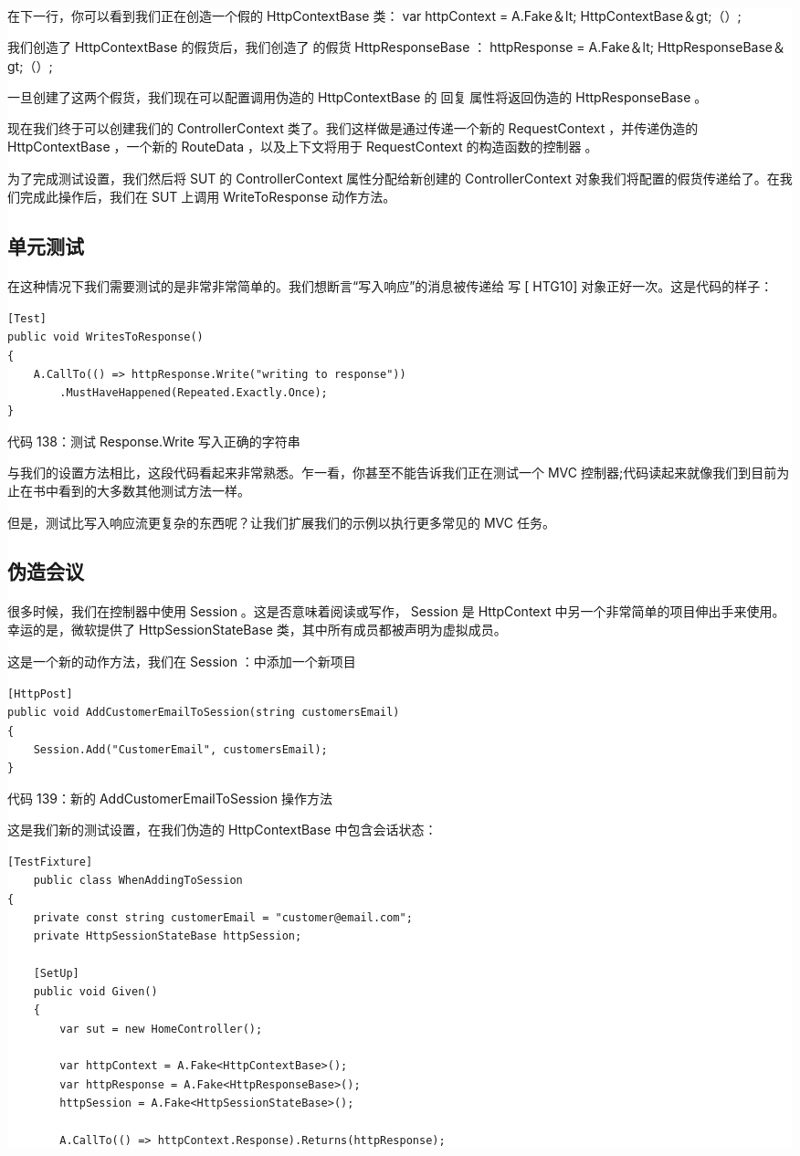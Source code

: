 在下一行，你可以看到我们正在创造一个假的 HttpContextBase 类： var httpContext = A.Fake＆lt; HttpContextBase＆gt;（）;

我们创造了 HttpContextBase 的假货后，我们创造了 的假货 HttpResponseBase ： httpResponse = A.Fake＆lt; HttpResponseBase＆gt;（）;

一旦创建了这两个假货，我们现在可以配置调用伪造的 HttpContextBase 的 回复 属性将返回伪造的 HttpResponseBase 。

现在我们终于可以创建我们的 ControllerContext 类了。我们这样做是通过传递一个新的 RequestContext ，并传递伪造的 HttpContextBase ，一个新的 RouteData ，以及上下文将用于 RequestContext 的构造函数的控制器 。

为了完成测试设置，我们然后将 SUT 的 ControllerContext 属性分配给新创建的 ControllerContext 对象我们将配置的假货传递给了。在我们完成此操作后，我们在 SUT 上调用 WriteToResponse 动作方法。

## 单元测试

在这种情况下我们需要测试的是非常非常简单的。我们想断言“写入响应”的消息被传递给 写 [ HTG10] 对象正好一次。这是代码的样子：

```
[Test]
public void WritesToResponse()
{
    A.CallTo(() => httpResponse.Write("writing to response"))
        .MustHaveHappened(Repeated.Exactly.Once);
}

```

代码 138：测试 Response.Write 写入正确的字符串

与我们的设置方法相比，这段代码看起来非常熟悉。乍一看，你甚至不能告诉我们正在测试一个 MVC 控制器;代码读起来就像我们到目前为止在书中看到的大多数其他测试方法一样。

但是，测试比写入响应流更复杂的东西呢？让我们扩展我们的示例以执行更多常见的 MVC 任务。

## 伪造会议

很多时候，我们在控制器中使用 Session 。这是否意味着阅读或写作， Session 是 HttpContext 中另一个非常简单的项目伸出手来使用。幸运的是，微软提供了 HttpSessionStateBase 类，其中所有成员都被声明为虚拟成员。

这是一个新的动作方法，我们在 Session ：中添加一个新项目

```
[HttpPost]
public void AddCustomerEmailToSession(string customersEmail)
{
    Session.Add("CustomerEmail", customersEmail);
}

```

代码 139：新的 AddCustomerEmailToSession 操作方法

这是我们新的测试设置，在我们伪造的 HttpContextBase 中包含会话状态：

```
[TestFixture]
    public class WhenAddingToSession
{
    private const string customerEmail = "customer@email.com";
    private HttpSessionStateBase httpSession;

    [SetUp]
    public void Given()
    {
        var sut = new HomeController();

        var httpContext = A.Fake<HttpContextBase>();
        var httpResponse = A.Fake<HttpResponseBase>();
        httpSession = A.Fake<HttpSessionStateBase>();

        A.CallTo(() => httpContext.Response).Returns(httpResponse);
```